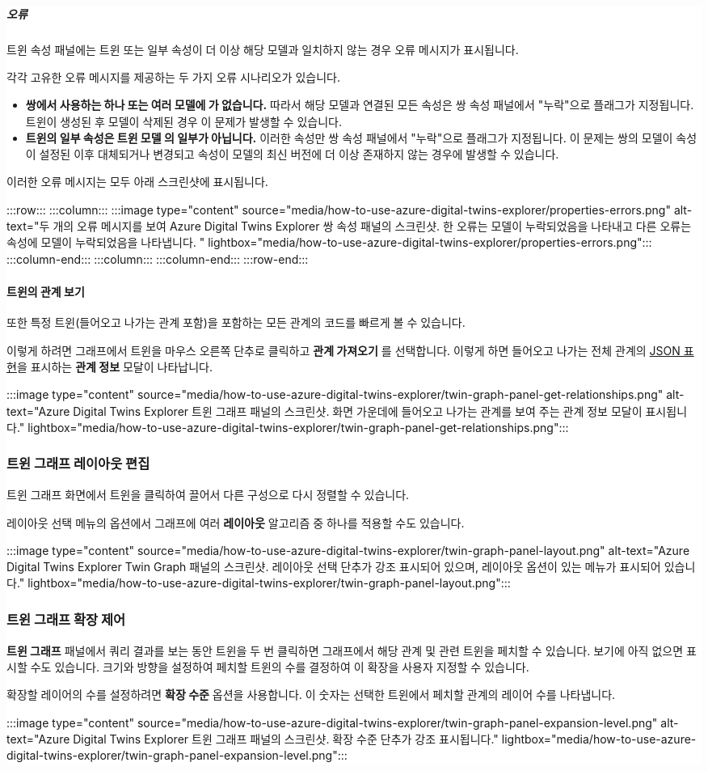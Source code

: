 ##### <a name="errors"></a>오류

트윈 속성 패널에는 트윈 또는 일부 속성이 더 이상 해당 모델과 일치하지 않는 경우 오류 메시지가 표시됩니다. 

각각 고유한 오류 메시지를 제공하는 두 가지 오류 시나리오가 있습니다.
* **쌍에서 사용하는 하나 또는 여러 모델에 가 없습니다.** 따라서 해당 모델과 연결된 모든 속성은 쌍 속성 패널에서 "누락"으로 플래그가 지정됩니다. 트윈이 생성된 후 모델이 삭제된 경우 이 문제가 발생할 수 있습니다.
* **트윈의 일부 속성은 트윈 모델 의 일부가 아닙니다.** 이러한 속성만 쌍 속성 패널에서 "누락"으로 플래그가 지정됩니다. 이 문제는 쌍의 모델이 속성이 설정된 이후 대체되거나 변경되고 속성이 모델의 최신 버전에 더 이상 존재하지 않는 경우에 발생할 수 있습니다.

이러한 오류 메시지는 모두 아래 스크린샷에 표시됩니다.

:::row:::
    :::column:::
        :::image type="content" source="media/how-to-use-azure-digital-twins-explorer/properties-errors.png" alt-text="두 개의 오류 메시지를 보여 Azure Digital Twins Explorer 쌍 속성 패널의 스크린샷. 한 오류는 모델이 누락되었음을 나타내고 다른 오류는 속성에 모델이 누락되었음을 나타냅니다. " lightbox="media/how-to-use-azure-digital-twins-explorer/properties-errors.png":::
    :::column-end:::
    :::column:::
    :::column-end:::
:::row-end:::

#### <a name="view-a-twins-relationships"></a>트윈의 관계 보기

또한 특정 트윈(들어오고 나가는 관계 포함)을 포함하는 모든 관계의 코드를 빠르게 볼 수 있습니다.

이렇게 하려면 그래프에서 트윈을 마우스 오른쪽 단추로 클릭하고 **관계 가져오기** 를 선택합니다. 이렇게 하면 들어오고 나가는 전체 관계의 [JSON 표현](concepts-twins-graph.md#relationship-json-format)을 표시하는 **관계 정보** 모달이 나타납니다.

:::image type="content" source="media/how-to-use-azure-digital-twins-explorer/twin-graph-panel-get-relationships.png" alt-text="Azure Digital Twins Explorer 트윈 그래프 패널의 스크린샷. 화면 가운데에 들어오고 나가는 관계를 보여 주는 관계 정보 모달이 표시됩니다." lightbox="media/how-to-use-azure-digital-twins-explorer/twin-graph-panel-get-relationships.png":::

### <a name="edit-twin-graph-layout"></a>트윈 그래프 레이아웃 편집

트윈 그래프 화면에서 트윈을 클릭하여 끌어서 다른 구성으로 다시 정렬할 수 있습니다.

레이아웃 선택 메뉴의 옵션에서 그래프에 여러 **레이아웃** 알고리즘 중 하나를 적용할 수도 있습니다. 

:::image type="content" source="media/how-to-use-azure-digital-twins-explorer/twin-graph-panel-layout.png" alt-text="Azure Digital Twins Explorer Twin Graph 패널의 스크린샷. 레이아웃 선택 단추가 강조 표시되어 있으며, 레이아웃 옵션이 있는 메뉴가 표시되어 있습니다." lightbox="media/how-to-use-azure-digital-twins-explorer/twin-graph-panel-layout.png":::

### <a name="control-twin-graph-expansion"></a>트윈 그래프 확장 제어

**트윈 그래프** 패널에서 쿼리 결과를 보는 동안 트윈을 두 번 클릭하면 그래프에서 해당 관계 및 관련 트윈을 페치할 수 있습니다. 보기에 아직 없으면 표시할 수도 있습니다. 크기와 방향을 설정하여 페치할 트윈의 수를 결정하여 이 확장을 사용자 지정할 수 있습니다.

확장할 레이어의 수를 설정하려면 **확장 수준** 옵션을 사용합니다. 이 숫자는 선택한 트윈에서 페치할 관계의 레이어 수를 나타냅니다.

:::image type="content" source="media/how-to-use-azure-digital-twins-explorer/twin-graph-panel-expansion-level.png" alt-text="Azure Digital Twins Explorer 트윈 그래프 패널의 스크린샷. 확장 수준 단추가 강조 표시됩니다." lightbox="media/how-to-use-azure-digital-twins-explorer/twin-graph-panel-expansion-level.png":::
